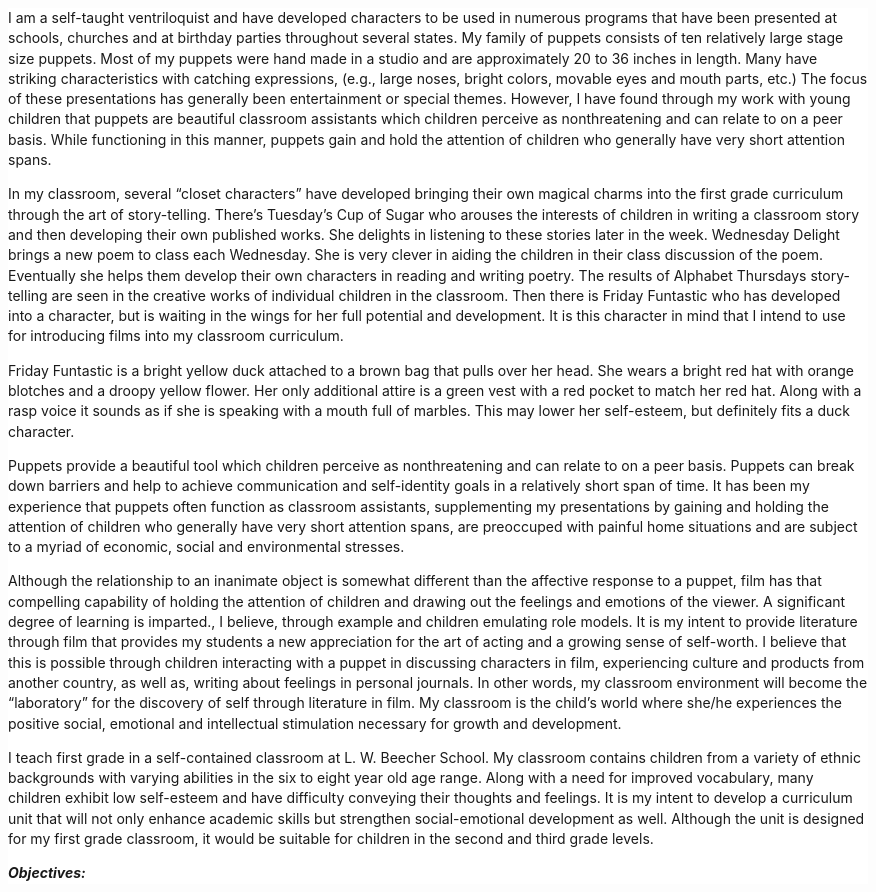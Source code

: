 I am a self-taught ventriloquist and have developed characters to be used in numerous programs that have been presented at schools, churches and at birthday parties throughout several states. My family of puppets consists of ten relatively large stage size puppets. Most of my puppets were hand made in a studio and are approximately 20 to 36 inches in length. Many have striking characteristics with catching expressions, (e.g., large noses, bright colors, movable eyes and mouth parts, etc.) The focus of these presentations has generally been entertainment or special themes. However, I have found through my work with young children that puppets are beautiful classroom assistants which children perceive as nonthreatening and can relate to on a peer basis. While functioning in this manner, puppets gain and hold the attention of children who generally have very short attention spans.
</p>
<p>
In my classroom, several “closet characters” have developed bringing their own magical charms into the first grade curriculum through the art of story-telling. There’s Tuesday’s Cup of Sugar who arouses the interests of children in writing a classroom story and then developing their own published works. She delights in listening to these stories later in the week. Wednesday Delight brings a new poem to class each Wednesday. She is very clever in aiding the children in their class discussion of the poem. Eventually she helps them develop their own characters in reading and writing poetry. The results of Alphabet Thursdays story-telling are seen in the creative works of individual children in the classroom. Then there is Friday Funtastic who has developed into a character, but is waiting in the wings for her full potential and development. It is this character in mind that I intend to use for introducing films into my classroom curriculum.
</p>
<p>
Friday Funtastic is a bright yellow duck attached to a brown bag that pulls over her head. She wears a bright red hat with orange blotches and a droopy yellow flower. Her only additional attire is a green vest with a red pocket to match her red hat. Along with a rasp voice it sounds as if she is speaking with a mouth full of marbles. This may lower her self-esteem, but definitely fits a duck character.
</p>
<p>
Puppets provide a beautiful tool which children perceive as nonthreatening and can relate to on a peer basis. Puppets can break down barriers and help to achieve communication and self-identity goals in a relatively short span of time. It has been my experience that puppets often function as classroom assistants, supplementing my presentations by gaining and holding the attention of children who generally have very short attention spans, are preoccuped with painful home situations and are subject to a myriad of economic, social and environmental stresses.
</p>
<p>
Although the relationship to an inanimate object is somewhat different than the affective response to a puppet, film has that compelling capability of holding the attention of children and drawing out the feelings and emotions of the viewer. A significant degree of learning is imparted., I believe, through example and children emulating role models. It is my intent to provide literature through film that provides my students a new appreciation for the art of acting and a growing sense of self-worth. I believe that this is possible through children interacting with a puppet in discussing characters in film, experiencing culture and products from another country, as well as, writing about feelings in personal journals. In other words, my classroom environment will become the “laboratory” for the discovery of self through literature in film. My classroom is the child’s world where she/he experiences the positive social, emotional and intellectual stimulation necessary for growth and development.
</p>
<p>
I teach first grade in a self-contained classroom at L. W. Beecher School. My classroom contains children from a variety of ethnic backgrounds with varying abilities in the six to eight year old age range. Along with a need for improved vocabulary, many children exhibit low self-esteem and have difficulty conveying their thoughts and feelings. It is my intent to develop a curriculum unit that will not only enhance academic skills but strengthen social-emotional development as well. Although the unit is designed for my first grade classroom, it would be suitable for children in the second and third grade levels.
</p>
<p>
<b>
<i>
Objectives:
</i>